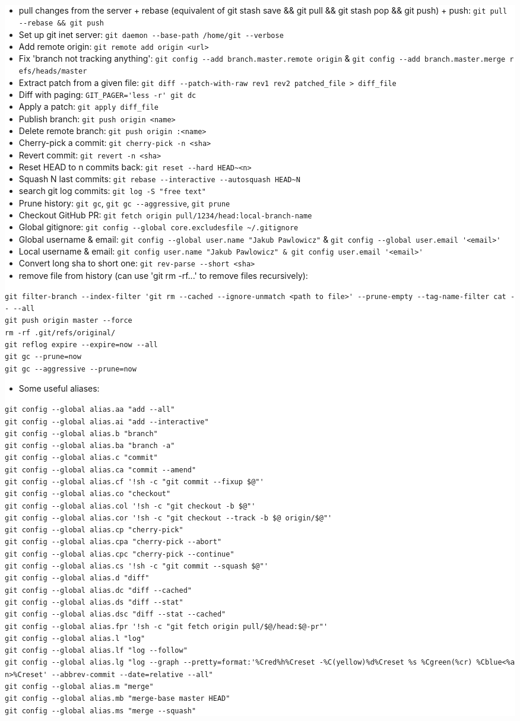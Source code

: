 * pull changes from the server + rebase (equivalent of git stash save && git pull && git stash pop && git push) + push: `git pull --rebase && git push`
* Set up git inet server: `git daemon --base-path /home/git --verbose`
* Add remote origin: `git remote add origin <url>`
* Fix 'branch not tracking anything': `git config --add branch.master.remote origin` & `git config --add branch.master.merge refs/heads/master`
* Extract patch from a given file: `git diff --patch-with-raw rev1 rev2 patched_file > diff_file`
* Diff with paging: `GIT_PAGER='less -r' git dc`
* Apply a patch: `git apply diff_file`
* Publish branch: `git push origin <name>`
* Delete remote branch: `git push origin :<name>`
* Cherry-pick a commit: `git cherry-pick -n <sha>`
* Revert commit: `git revert -n <sha>`
* Reset HEAD to n commits back: `git reset --hard HEAD~<n>`
* Squash N last commits: `git rebase --interactive --autosquash HEAD~N`
* search git log commits: `git log -S "free text"`
* Prune history: `git gc`, `git gc --aggressive`, `git prune`
* Checkout GitHub PR: `git fetch origin pull/1234/head:local-branch-name`
* Global gitignore: `git config --global core.excludesfile ~/.gitignore`
* Global username & email: `git config --global user.name "Jakub Pawlowicz"` & `git config --global user.email '<email>'`
* Local username & email: `git config user.name "Jakub Pawlowicz" & git config user.email '<email>'`
* Convert long sha to short one: `git rev-parse --short <sha>`
* remove file from history (can use 'git rm -rf...' to remove files recursively):

```
git filter-branch --index-filter 'git rm --cached --ignore-unmatch <path to file>' --prune-empty --tag-name-filter cat -- --all
git push origin master --force
rm -rf .git/refs/original/
git reflog expire --expire=now --all
git gc --prune=now
git gc --aggressive --prune=now
```

* Some useful aliases:

```
git config --global alias.aa "add --all"
git config --global alias.ai "add --interactive"
git config --global alias.b "branch"
git config --global alias.ba "branch -a"
git config --global alias.c "commit"
git config --global alias.ca "commit --amend"
git config --global alias.cf '!sh -c "git commit --fixup $@"'
git config --global alias.co "checkout"
git config --global alias.col '!sh -c "git checkout -b $@"'
git config --global alias.cor '!sh -c "git checkout --track -b $@ origin/$@"'
git config --global alias.cp "cherry-pick"
git config --global alias.cpa "cherry-pick --abort"
git config --global alias.cpc "cherry-pick --continue"
git config --global alias.cs '!sh -c "git commit --squash $@"'
git config --global alias.d "diff"
git config --global alias.dc "diff --cached"
git config --global alias.ds "diff --stat"
git config --global alias.dsc "diff --stat --cached"
git config --global alias.fpr '!sh -c "git fetch origin pull/$@/head:$@-pr"'
git config --global alias.l "log"
git config --global alias.lf "log --follow"
git config --global alias.lg "log --graph --pretty=format:'%Cred%h%Creset -%C(yellow)%d%Creset %s %Cgreen(%cr) %Cblue<%an>%Creset' --abbrev-commit --date=relative --all"
git config --global alias.m "merge"
git config --global alias.mb "merge-base master HEAD"
git config --global alias.ms "merge --squash"
```
